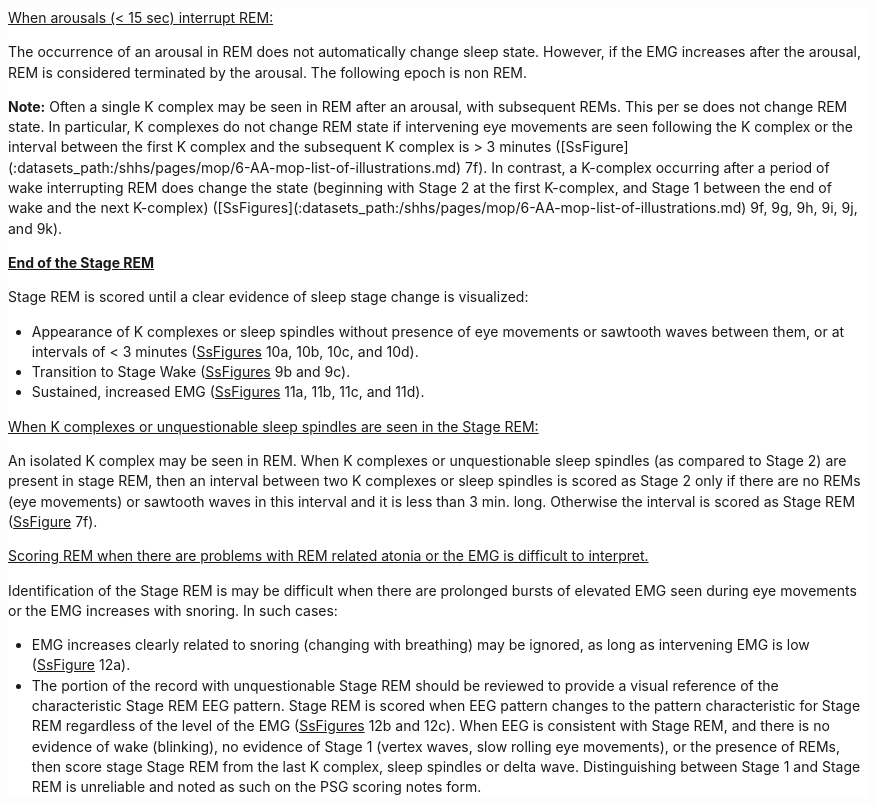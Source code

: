 <u>When arousals (< 15 sec) interrupt REM:</u>

The occurrence of an arousal in REM does not automatically change sleep state. However, if the EMG increases after the arousal, REM is considered terminated by the arousal.  The following epoch is non REM.

<div class="bs-callout bs-callout-info">
  <p>
    <strong>Note:</strong>
    Often a single K complex may be seen in REM after an arousal, with subsequent REMs. This per se does not change REM state. In particular, K complexes do not change REM state if intervening eye movements are seen following the K complex or the interval between the first K complex and the subsequent K complex is > 3 minutes  ([SsFigure](:datasets_path:/shhs/pages/mop/6-AA-mop-list-of-illustrations.md) 7f).   In contrast, a K-complex occurring after a period of wake interrupting REM does change the state (beginning with Stage 2 at the first K-complex, and Stage 1 between the end of wake and the next K-complex)  ([SsFigures](:datasets_path:/shhs/pages/mop/6-AA-mop-list-of-illustrations.md) 9f, 9g, 9h, 9i, 9j, and 9k).
  </p>
</div>

**<u>End of the Stage REM</u>**

Stage REM is scored until a clear evidence of sleep stage change is visualized:

- Appearance of K complexes or sleep spindles without presence of eye movements or sawtooth waves between them, or at intervals of < 3 minutes  ([SsFigures](:datasets_path:/shhs/pages/mop/6-AA-mop-list-of-illustrations.md) 10a, 10b, 10c, and 10d).
- Transition to Stage Wake  ([SsFigures](:datasets_path:/shhs/pages/mop/6-AA-mop-list-of-illustrations.md) 9b and 9c).
- Sustained, increased EMG  ([SsFigures](:datasets_path:/shhs/pages/mop/6-AA-mop-list-of-illustrations.md) 11a, 11b, 11c, and 11d).

<u>When K complexes or unquestionable sleep spindles are seen in the Stage REM:</u>

An isolated K complex may be seen in REM. When K complexes or unquestionable sleep spindles (as compared to Stage 2) are present in stage REM, then an interval between two K complexes or sleep spindles is scored as Stage 2 only if there are no REMs (eye movements) or sawtooth waves in this interval and it is less than 3 min. long. Otherwise the interval is scored as Stage REM  ([SsFigure](:datasets_path:/shhs/pages/mop/6-AA-mop-list-of-illustrations.md) 7f).

<u>Scoring REM when there are problems with REM related atonia or the EMG is difficult to interpret.</u>

Identification of the Stage REM is may be difficult when there are prolonged bursts of elevated EMG seen during eye movements or the EMG increases with snoring. In such cases:

- EMG increases clearly related to snoring (changing with breathing) may be ignored, as long as intervening EMG is low  ([SsFigure](:datasets_path:/shhs/pages/mop/6-AA-mop-list-of-illustrations.md) 12a).
- The portion of the record with unquestionable Stage REM should be reviewed to provide a visual reference of the characteristic Stage REM EEG pattern. Stage REM is scored when EEG pattern changes to the pattern characteristic for Stage REM regardless of the level of the EMG  ([SsFigures](:datasets_path:/shhs/pages/mop/6-AA-mop-list-of-illustrations.md) 12b and 12c).  When EEG is consistent with Stage REM, and there is no evidence of wake (blinking), no  evidence of Stage 1 (vertex waves, slow rolling eye movements), or the presence of REMs, then score stage Stage REM from the last K complex, sleep spindles or delta wave. Distinguishing between Stage 1 and Stage REM is unreliable and noted as such on the PSG scoring notes form.

